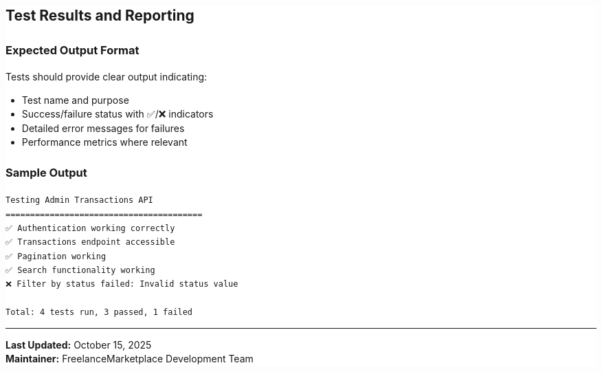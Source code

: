 ## Test Results and Reporting

### Expected Output Format

Tests should provide clear output indicating:

- Test name and purpose
- Success/failure status with ✅/❌ indicators
- Detailed error messages for failures
- Performance metrics where relevant

### Sample Output

```
Testing Admin Transactions API
========================================
✅ Authentication working correctly
✅ Transactions endpoint accessible
✅ Pagination working
✅ Search functionality working
❌ Filter by status failed: Invalid status value

Total: 4 tests run, 3 passed, 1 failed
```

---

**Last Updated:** October 15, 2025  
**Maintainer:** FreelanceMarketplace Development Team

